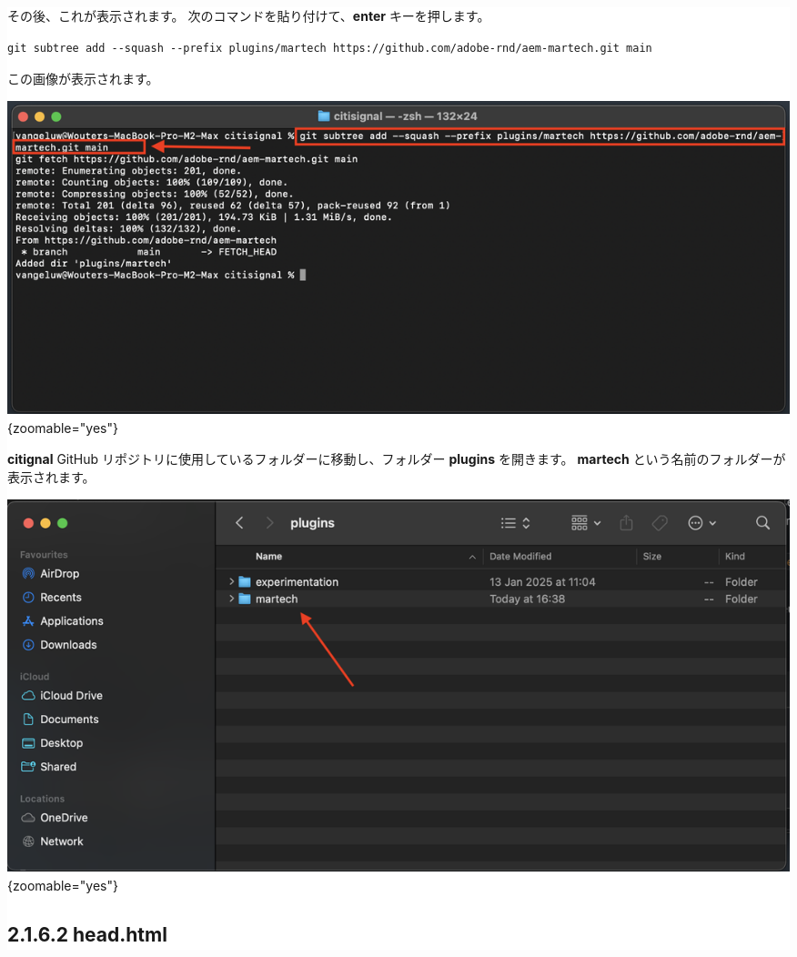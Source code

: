 その後、これが表示されます。 次のコマンドを貼り付けて、**enter** キーを押します。

```
git subtree add --squash --prefix plugins/martech https://github.com/adobe-rnd/aem-martech.git main
```

この画像が表示されます。

![AEMCS](./images/mtplugin3.png){zoomable="yes"}

**citignal** GitHub リポジトリに使用しているフォルダーに移動し、フォルダー **plugins** を開きます。 **martech** という名前のフォルダーが表示されます。

![AEMCS](./images/mtplugin4.png){zoomable="yes"}

## 2.1.6.2 head.html
